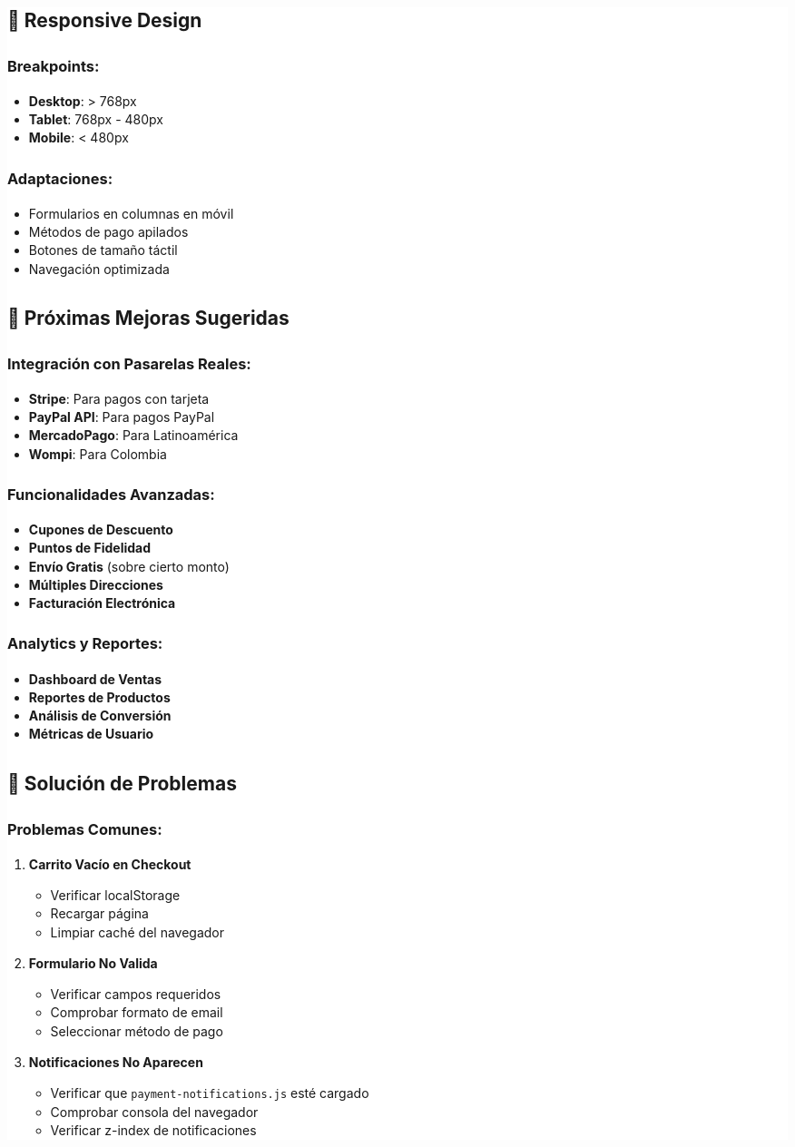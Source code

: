 ## 📱 Responsive Design

### Breakpoints:
- **Desktop**: > 768px
- **Tablet**: 768px - 480px
- **Mobile**: < 480px

### Adaptaciones:
- Formularios en columnas en móvil
- Métodos de pago apilados
- Botones de tamaño táctil
- Navegación optimizada

## 🚀 Próximas Mejoras Sugeridas

### Integración con Pasarelas Reales:
- **Stripe**: Para pagos con tarjeta
- **PayPal API**: Para pagos PayPal
- **MercadoPago**: Para Latinoamérica
- **Wompi**: Para Colombia

### Funcionalidades Avanzadas:
- **Cupones de Descuento**
- **Puntos de Fidelidad**
- **Envío Gratis** (sobre cierto monto)
- **Múltiples Direcciones**
- **Facturación Electrónica**

### Analytics y Reportes:
- **Dashboard de Ventas**
- **Reportes de Productos**
- **Análisis de Conversión**
- **Métricas de Usuario**

## 🐛 Solución de Problemas

### Problemas Comunes:

1. **Carrito Vacío en Checkout**
   - Verificar localStorage
   - Recargar página
   - Limpiar caché del navegador

2. **Formulario No Valida**
   - Verificar campos requeridos
   - Comprobar formato de email
   - Seleccionar método de pago

3. **Notificaciones No Aparecen**
   - Verificar que `payment-notifications.js` esté cargado
   - Comprobar consola del navegador
   - Verificar z-index de notificaciones
